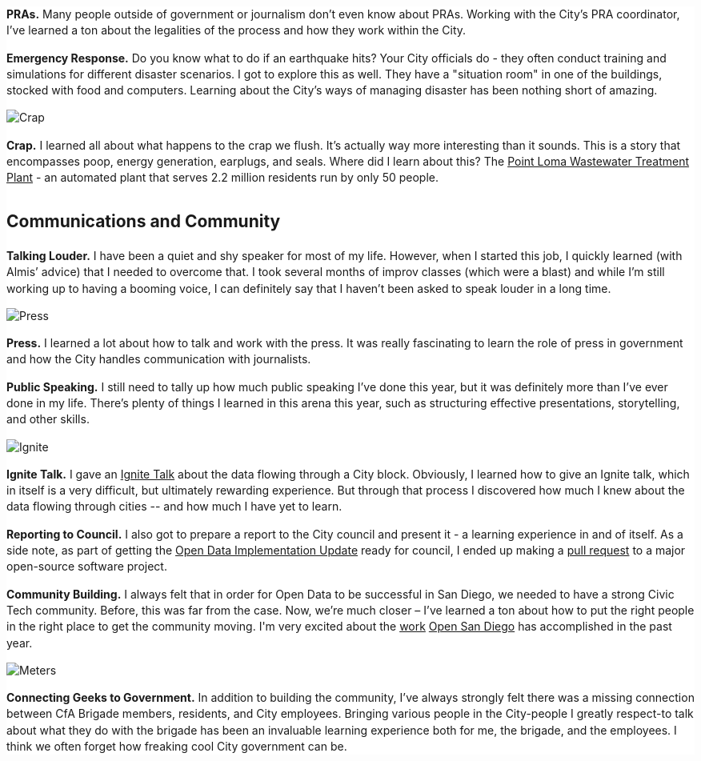 **PRAs.** Many people outside of government or journalism don’t even know about PRAs.  Working with the City’s PRA coordinator, I’ve learned a ton about the legalities of the process and how they work within the City.

**Emergency Response.** Do you know what to do if an earthquake hits? Your City officials do - they often conduct training and simulations for different disaster scenarios.  I got to explore this as well. They have a "situation room" in one of the buildings, stocked with food and computers. Learning about the City’s ways of managing disaster has been nothing short of amazing.

![Crap](http://mrm-screen.s3.amazonaws.com/n7fTr2uXzd7lHJZDRClDslP2Pqgv5l7Jc9mxPkwgykU.jpg)

**Crap.** I learned all about what happens to the crap we flush. It’s actually way more interesting than it sounds. This is a story that encompasses poop, energy generation, earplugs, and seals.  Where did I learn about this?  The [Point Loma Wastewater Treatment Plant](http://www.sandiego.gov/mwwd/facilities/ptloma/) - an automated plant that serves 2.2 million residents run by only 50 people.

## Communications and Community

**Talking Louder.** I have been a quiet and shy speaker for most of my life.  However, when I started this job, I quickly learned (with Almis’ advice) that I needed to overcome that.  I took several months of improv classes (which were a blast) and while I’m still working up to having a booming voice, I can definitely say that I haven’t been asked to speak louder in a long time.  

![Press](http://mrm-screen.s3.amazonaws.com/RhYlSZwxJ38x_YJ96g3EvW4ivMzPpFbYuOdf_twbQyY.jpg)

**Press.** I learned a lot about how to talk and work with the press. It was really fascinating to learn the role of press in government and how the City handles communication with journalists.

**Public Speaking.** I still need to tally up how much public speaking I’ve done this year, but it was definitely more than I’ve ever done in my life. There’s plenty of things I learned in this arena this year, such as structuring effective presentations, storytelling, and other skills.

![Ignite](http://take.ms/qrrSK)

**Ignite Talk.** I gave an [Ignite Talk](https://www.youtube.com/watch?v=IvABvAM11XM) about the data flowing through a City block.  Obviously, I learned how to give an Ignite talk, which in itself is a very difficult, but ultimately rewarding experience.  But through that process I discovered how much I knew about the data flowing through cities -- and how much I have yet to learn.

**Reporting to Council.** I also got to prepare a report to the City council and present it - a learning experience in and of itself. As a side note, as part of getting the [Open Data Implementation Update](https://datasd.gitbooks.io/council_report/) ready for council, I ended up making a [pull request](https://github.com/GitbookIO/gitbook/pull/813) to a major open-source software project.

**Community Building.** I always felt that in order for Open Data to be successful in San Diego, we needed to have a strong Civic Tech community. Before, this was far from the case. Now, we’re much closer – I’ve learned a ton about how to put the right people in the right place to get the community moving. I'm very excited about the [work](https://github.com/opensandiego) [Open San Diego](http://www.meetup.com/Open-San-Diego/) has accomplished in the past year.

![Meters](http://mrm-random.s3.amazonaws.com/dz/2015-05-19%2018.03.23.jpg)

**Connecting Geeks to Government.** In addition to building the community, I’ve always strongly felt there was a missing connection between CfA Brigade members, residents, and City employees. Bringing various people in the City-people I greatly respect-to talk about what they do with the brigade has been an invaluable learning experience both for me, the brigade, and the employees. I think we often forget how freaking cool City government can be.
